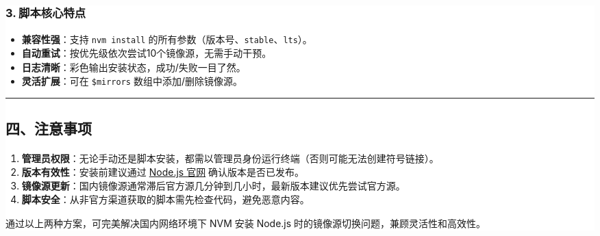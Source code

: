### 3. 脚本核心特点
- **兼容性强**：支持 `nvm install` 的所有参数（版本号、`stable`、`lts`）。
- **自动重试**：按优先级依次尝试10个镜像源，无需手动干预。
- **日志清晰**：彩色输出安装状态，成功/失败一目了然。
- **灵活扩展**：可在 `$mirrors` 数组中添加/删除镜像源。

---

## 四、注意事项

1. **管理员权限**：无论手动还是脚本安装，都需以管理员身份运行终端（否则可能无法创建符号链接）。
2. **版本有效性**：安装前建议通过 [Node.js 官网](https://nodejs.org/en/download/releases/) 确认版本是否已发布。
3. **镜像源更新**：国内镜像源通常滞后官方源几分钟到几小时，最新版本建议优先尝试官方源。
4. **脚本安全**：从非官方渠道获取的脚本需先检查代码，避免恶意内容。

通过以上两种方案，可完美解决国内网络环境下 NVM 安装 Node.js 时的镜像源切换问题，兼顾灵活性和高效性。
